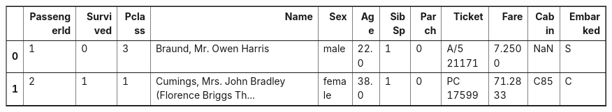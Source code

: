 
<div>
<style scoped>
    .dataframe tbody tr th:only-of-type {
        vertical-align: middle;
    }

    .dataframe tbody tr th {
        vertical-align: top;
    }

    .dataframe thead th {
        text-align: right;
    }
</style>
<table border="1" class="dataframe">
  <thead>
    <tr style="text-align: right;">
      <th></th>
      <th>PassengerId</th>
      <th>Survived</th>
      <th>Pclass</th>
      <th>Name</th>
      <th>Sex</th>
      <th>Age</th>
      <th>SibSp</th>
      <th>Parch</th>
      <th>Ticket</th>
      <th>Fare</th>
      <th>Cabin</th>
      <th>Embarked</th>
    </tr>
  </thead>
  <tbody>
    <tr>
      <th>0</th>
      <td>1</td>
      <td>0</td>
      <td>3</td>
      <td>Braund, Mr. Owen Harris</td>
      <td>male</td>
      <td>22.0</td>
      <td>1</td>
      <td>0</td>
      <td>A/5 21171</td>
      <td>7.2500</td>
      <td>NaN</td>
      <td>S</td>
    </tr>
    <tr>
      <th>1</th>
      <td>2</td>
      <td>1</td>
      <td>1</td>
      <td>Cumings, Mrs. John Bradley (Florence Briggs Th...</td>
      <td>female</td>
      <td>38.0</td>
      <td>1</td>
      <td>0</td>
      <td>PC 17599</td>
      <td>71.2833</td>
      <td>C85</td>
      <td>C</td>
    </tr>
    <tr>